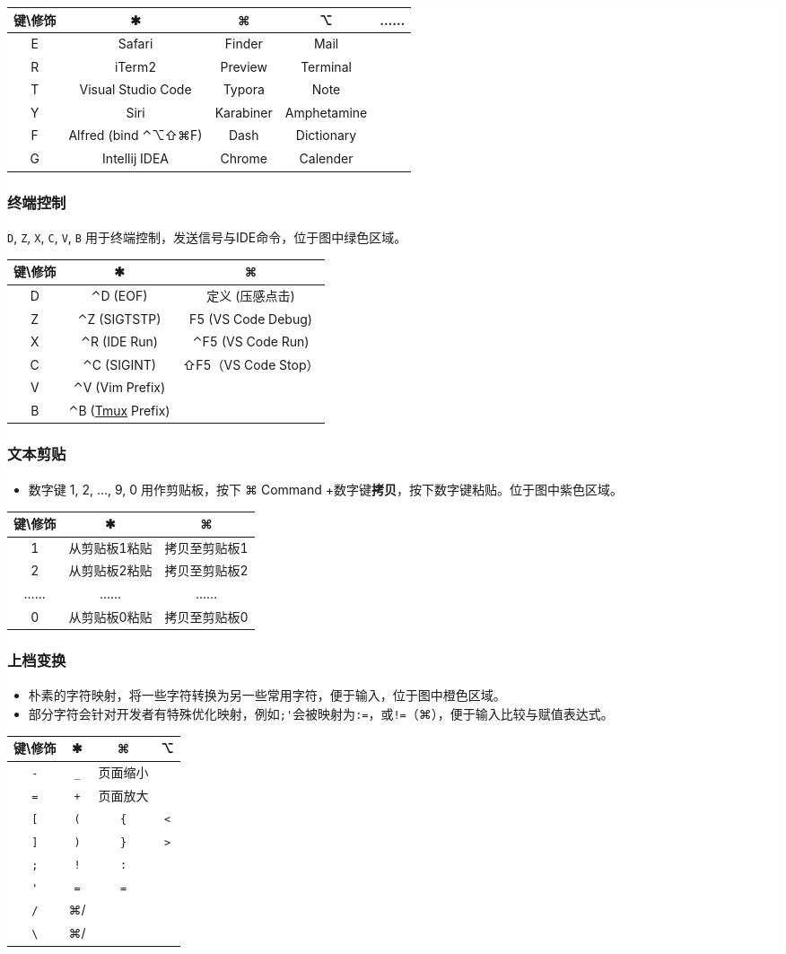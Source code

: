 | 键\修饰 |          ✱          |     ⌘     |      ⌥      |  ……  |
| :-----: | :-----------------: | :-------: | :---------: | :--: |
|    E    |       Safari        |  Finder   |    Mail     |      |
|    R    |       iTerm2        |  Preview  |  Terminal   |      |
|    T    | Visual Studio Code  |  Typora   |    Note     |      |
|    Y    |        Siri         | Karabiner | Amphetamine |      |
|    F    | Alfred (bind ⌃⌥⇧⌘F) |   Dash    | Dictionary  |      |
|    G    |    Intellij IDEA    |  Chrome   |  Calender   |      |

### 终端控制

`D`, `Z`, `X`, `C`, `V`, `B` 用于终端控制，发送信号与IDE命令，位于图中绿色区域。

| 键\修饰 |                     ✱                      |          ⌘          |
| :-----: | :----------------------------------------: | :-----------------: |
|    D    |                 ⌃D  (EOF)                  |   定义 (压感点击)   |
|    Z    |               ⌃Z   (SIGTSTP)               | F5 (VS Code Debug)  |
|    X    |               ⌃R  (IDE Run)                |  ⌃F5 (VS Code Run)  |
|    C    |                ⌃C (SIGINT)                 | ⇧F5（VS Code Stop） |
|    V    |              ⌃V (Vim Prefix)               |                     |
|    B    | ⌃B ([Tmux](http://tmux.github.io)  Prefix) |                     |

### 文本剪贴

* 数字键 1, 2, …, 9, 0 用作剪贴板，按下 ⌘ Command +数字键**拷贝**，按下数字键粘贴。位于图中紫色区域。

| 键\修饰 |       ✱       |       ⌘       |
| :-----: | :-----------: | :-----------: |
|    1    | 从剪贴板1粘贴 | 拷贝至剪贴板1 |
|    2    | 从剪贴板2粘贴 | 拷贝至剪贴板2 |
|   ……    |      ……       |      ……       |
|    0    | 从剪贴板0粘贴 | 拷贝至剪贴板0 |

### 上档变换


- 朴素的字符映射，将一些字符转换为另一些常用字符，便于输入，位于图中橙色区域。
- 部分字符会针对开发者有特殊优化映射，例如`;'`会被映射为`:=`，或`!=`（⌘），便于输入比较与赋值表达式。


| 键\修饰 |  ✱   |    ⌘     |  ⌥   |
| :-----: | :--: | :------: | :--: |
|   `-`   | `_`  | 页面缩小 |      |
|   `=`   | `+`  | 页面放大 |      |
|   `[`   | `(`  |   `{`    | `<`  |
|   `]`   | `)`  |   `}`    | `>`  |
|   `;`   | `!`  |   `:`    |      |
|   `'`   | `=`  |   `=`    |      |
|   `/`   |  ⌘/  |          |      |
|   `\`   |  ⌘/  |          |      |